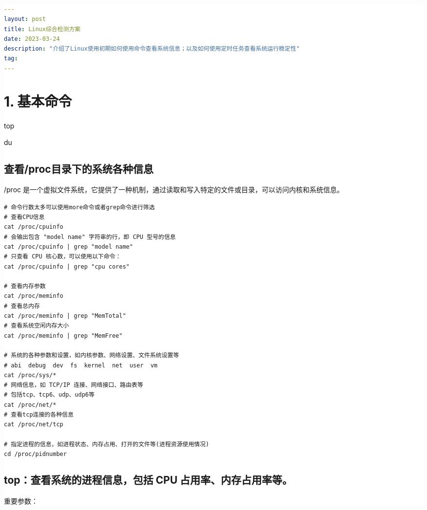 ```yaml
---
layout: post
title: Linux综合检测方案
date: 2023-03-24
description: "介绍了Linux使用初期如何使用命令查看系统信息；以及如何使用定时任务查看系统运行稳定性"
tag:
---
```

# 1. 基本命令

top

du

## 查看/proc目录下的系统各种信息

/proc 是一个虚拟文件系统，它提供了一种机制，通过读取和写入特定的文件或目录，可以访问内核和系统信息。

```shell
# 命令行数太多可以使用more命令或者grep命令进行筛选
# 查看CPU信息
cat /proc/cpuinfo
# 会输出包含 "model name" 字符串的行，即 CPU 型号的信息
cat /proc/cpuinfo | grep "model name"
# 只查看 CPU 核心数，可以使用以下命令：
cat /proc/cpuinfo | grep "cpu cores"

# 查看内存参数
cat /proc/meminfo
# 查看总内存
cat /proc/meminfo | grep "MemTotal"
# 查看系统空闲内存大小
cat /proc/meminfo | grep "MemFree"

# 系统的各种参数和设置，如内核参数、网络设置、文件系统设置等
# abi  debug  dev  fs  kernel  net  user  vm
cat /proc/sys/* 
# 网络信息，如 TCP/IP 连接、网络接口、路由表等
# 包括tcp、tcp6、udp、udp6等
cat /proc/net/*
# 查看tcp连接的各种信息
cat /proc/net/tcp

# 指定进程的信息，如进程状态、内存占用、打开的文件等(进程资源使用情况)
cd /proc/pidnumber
```

## top：查看系统的进程信息，包括 CPU 占用率、内存占用率等。

重要参数：

